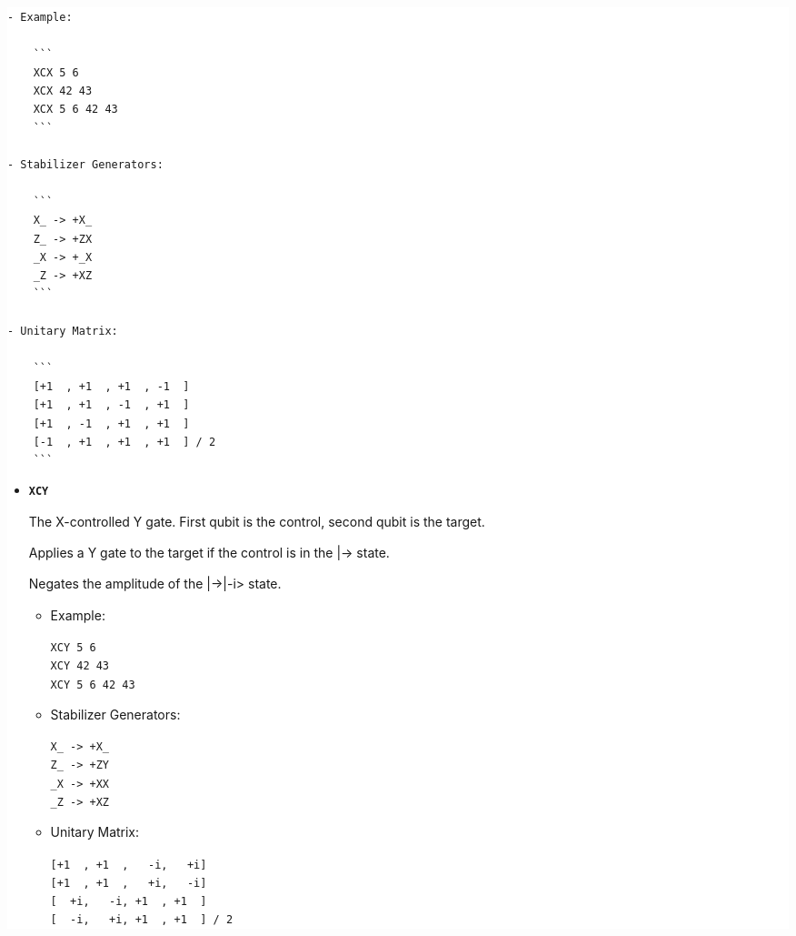     - Example:
    
        ```
        XCX 5 6
        XCX 42 43
        XCX 5 6 42 43
        ```
        
    - Stabilizer Generators:
    
        ```
        X_ -> +X_
        Z_ -> +ZX
        _X -> +_X
        _Z -> +XZ
        ```
        
    - Unitary Matrix:
    
        ```
        [+1  , +1  , +1  , -1  ]
        [+1  , +1  , -1  , +1  ]
        [+1  , -1  , +1  , +1  ]
        [-1  , +1  , +1  , +1  ] / 2
        ```
        
    
- <a name="XCY"></a>**`XCY`**
    
    The X-controlled Y gate.
    First qubit is the control, second qubit is the target.
    
    Applies a Y gate to the target if the control is in the |-> state.
    
    Negates the amplitude of the |->|-i> state.
    
    - Example:
    
        ```
        XCY 5 6
        XCY 42 43
        XCY 5 6 42 43
        ```
        
    - Stabilizer Generators:
    
        ```
        X_ -> +X_
        Z_ -> +ZY
        _X -> +XX
        _Z -> +XZ
        ```
        
    - Unitary Matrix:
    
        ```
        [+1  , +1  ,   -i,   +i]
        [+1  , +1  ,   +i,   -i]
        [  +i,   -i, +1  , +1  ]
        [  -i,   +i, +1  , +1  ] / 2
        ```
        